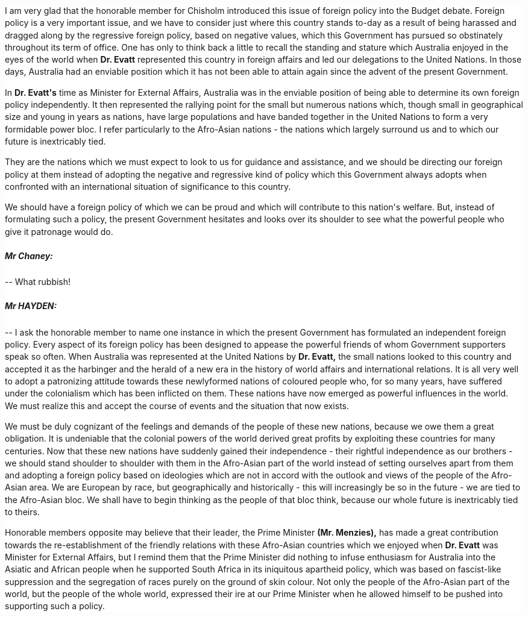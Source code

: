 I am very glad that the honorable member for Chisholm introduced this issue of foreign policy into the Budget debate. Foreign policy is a very important issue, and we have to consider just where this country stands to-day as a result of being harassed and dragged along by the regressive foreign policy, based on negative values, which this Government has pursued so obstinately throughout its term of office. One has only to think back a little to recall the standing and stature which Australia enjoyed in the eyes of the world when  **Dr. Evatt**  represented this country in foreign affairs and led our delegations to the United Nations. In those days, Australia had an enviable position which it has not been able to attain again since the advent of the present Government. 

In  **Dr. Evatt's**  time as Minister for External Affairs, Australia was in the enviable position of being able to determine its own foreign policy independently. It then represented the rallying point for the small but numerous nations which, though small in geographical size and young in years as nations, have large populations and have banded together in the United Nations to form a very formidable power bloc. I refer particularly to the Afro-Asian nations - the nations which largely surround us and to which our future is inextricably tied. 

They are the nations which we must expect to look to us for guidance and assistance, and we should be directing our foreign policy at them instead of adopting the negative and regressive kind of policy which this Government always adopts when confronted with an international situation of significance to this country. 

We should have a foreign policy of which we can be proud and which will contribute to this nation's welfare. But, instead of formulating such a policy, the present Government hesitates and looks over its shoulder to see what the powerful people who give it patronage would do. 

##### Mr Chaney:

-- What rubbish! 

##### Mr HAYDEN:

-- I ask the honorable member to name one instance in which the present Government has formulated an independent foreign policy. Every aspect of its foreign policy has been designed to appease the powerful friends of whom Government supporters speak so often. When Australia was represented at the United Nations by  **Dr. Evatt,**  the small nations looked to this country and accepted it as the harbinger and the herald of a new era in the history of world affairs and international relations. It is all very well to adopt a patronizing attitude towards these newlyformed nations of coloured people who, for so many years, have suffered under the colonialism which has been inflicted on them. These nations have now emerged as powerful influences in the world. We must realize this and accept the course of events and the situation that now exists. 

We must be duly cognizant of the feelings and demands of the people of these new nations, because we owe them a great obligation. It is undeniable that the colonial powers of the world derived great profits by exploiting these countries for many centuries. Now that these new nations have suddenly gained their independence - their rightful independence as our brothers - we should stand shoulder to shoulder with them in the Afro-Asian part of the world instead of setting ourselves apart from them and adopting a foreign policy based on ideologies which are not in accord with the outlook and views of the people of the Afro-Asian area. We are European by race, but geographically and historically - this will increasingly be so in the future - we are tied to the Afro-Asian bloc. We shall have to begin thinking as the people of that bloc think, because our whole future is inextricably tied to theirs. 

Honorable members opposite may believe that their leader, the Prime Minister  **(Mr. Menzies),**  has made a great contribution towards the re-establishment of the friendly relations with these Afro-Asian countries which we enjoyed when  **Dr. Evatt**  was Minister for External Affairs, but I remind them that the Prime Minister did nothing to infuse enthusiasm for Australia into the Asiatic and African people when he supported South Africa in its iniquitous apartheid policy, which was based on fascist-like suppression and the segregation of races purely on the ground of skin colour. Not only the people of the Afro-Asian part of the world, but the people of the whole world, expressed their ire at our Prime Minister when he allowed himself to be pushed into supporting such a policy. 
